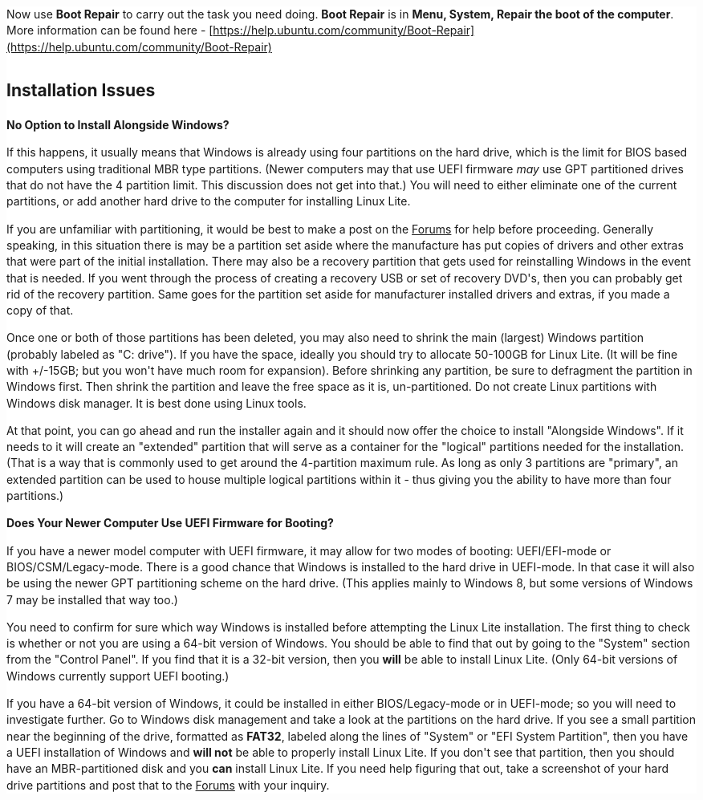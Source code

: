 Now use **Boot Repair** to carry out the task you need doing. **Boot Repair** is in **Menu, System, Repair the boot of the computer**. More information can be found here - [https://help.ubuntu.com/community/Boot-Repair](https://help.ubuntu.com/community/Boot-Repair)



## Installation Issues

**No Option to Install Alongside Windows?**

If this happens, it usually means that Windows is already using four partitions on the hard drive, which is the limit for BIOS based computers using traditional MBR type partitions. (Newer computers may that use UEFI firmware _may_ use GPT partitioned drives that do not have the 4 partition limit. This discussion does not get into that.) You will need to either eliminate one of the current partitions, or add another hard drive to the computer for installing Linux Lite.

If you are unfamiliar with partitioning, it would be best to make a post on the [Forums](https://www.linuxliteos.com/forums/) for help before proceeding. Generally speaking, in this situation there is may be a partition set aside where the manufacture has put copies of drivers and other extras that were part of the initial installation. There may also be a recovery partition that gets used for reinstalling Windows in the event that is needed. If you went through the process of creating a recovery USB or set of recovery DVD's, then you can probably get rid of the recovery partition. Same goes for the partition set aside for manufacturer installed drivers and extras, if you made a copy of that.

Once one or both of those partitions has been deleted, you may also need to shrink the main (largest) Windows partition (probably labeled as "C: drive"). If you have the space, ideally you should try to allocate 50-100GB for Linux Lite. (It will be fine with +/-15GB; but you won't have much room for expansion). Before shrinking any partition, be sure to defragment the partition in Windows first. Then shrink the partition and leave the free space as it is, un-partitioned. Do not create Linux partitions with Windows disk manager. It is best done using Linux tools.

At that point, you can go ahead and run the installer again and it should now offer the choice to install "Alongside Windows". If it needs to it will create an "extended" partition that will serve as a container for the "logical" partitions needed for the installation. (That is a way that is commonly used to get around the 4-partition maximum rule. As long as only 3 partitions are "primary", an extended partition can be used to house multiple logical partitions within it - thus giving you the ability to have more than four partitions.)

**Does Your Newer Computer Use UEFI Firmware for Booting?**

If you have a newer model computer with UEFI firmware, it may allow for two modes of booting: UEFI/EFI-mode or BIOS/CSM/Legacy-mode. There is a good chance that Windows is installed to the hard drive in UEFI-mode. In that case it will also be using the newer GPT partitioning scheme on the hard drive. (This applies mainly to Windows 8, but some versions of Windows 7 may be installed that way too.)

You need to confirm for sure which way Windows is installed before attempting the Linux Lite installation. The first thing to check is whether or not you are using a 64-bit version of Windows. You should be able to find that out by going to the "System" section from the "Control Panel". If you find that it is a 32-bit version, then you **will** be able to install Linux Lite. (Only 64-bit versions of Windows currently support UEFI booting.)

If you have a 64-bit version of Windows, it could be installed in either BIOS/Legacy-mode or in UEFI-mode; so you will need to investigate further. Go to Windows disk management and take a look at the partitions on the hard drive. If you see a small partition near the beginning of the drive, formatted as **FAT32**, labeled along the lines of "System" or "EFI System Partition", then you have a UEFI installation of Windows and **will not** be able to properly install Linux Lite. If you don't see that partition, then you should have an MBR-partitioned disk and you **can** install Linux Lite. If you need help figuring that out, take a screenshot of your hard drive partitions and post that to the [Forums](https://www.linuxliteos.com/forums/) with your inquiry.
